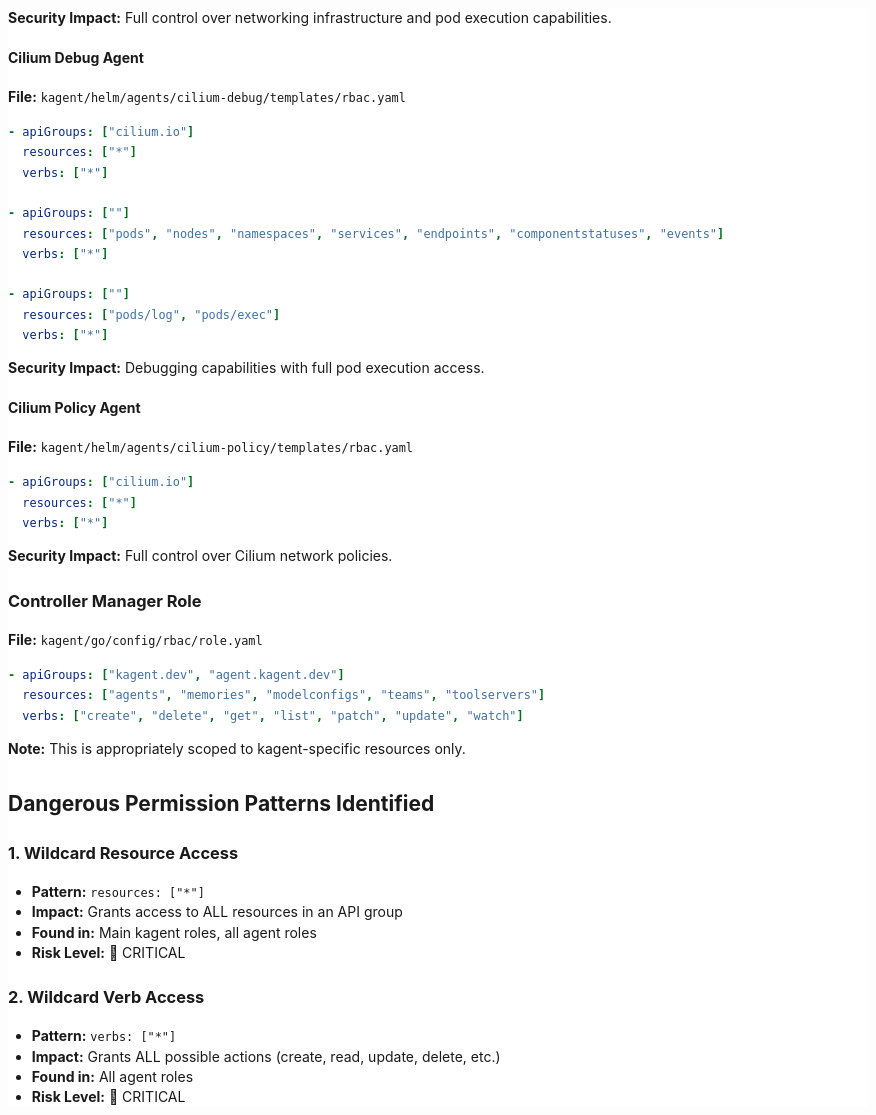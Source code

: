 **Security Impact:** Full control over networking infrastructure and pod execution capabilities.

#### Cilium Debug Agent
**File:** `kagent/helm/agents/cilium-debug/templates/rbac.yaml`

```yaml
- apiGroups: ["cilium.io"]
  resources: ["*"]
  verbs: ["*"]

- apiGroups: [""]
  resources: ["pods", "nodes", "namespaces", "services", "endpoints", "componentstatuses", "events"]
  verbs: ["*"]

- apiGroups: [""]
  resources: ["pods/log", "pods/exec"]
  verbs: ["*"]
```

**Security Impact:** Debugging capabilities with full pod execution access.

#### Cilium Policy Agent
**File:** `kagent/helm/agents/cilium-policy/templates/rbac.yaml`

```yaml
- apiGroups: ["cilium.io"]
  resources: ["*"]
  verbs: ["*"]
```

**Security Impact:** Full control over Cilium network policies.

### Controller Manager Role
**File:** `kagent/go/config/rbac/role.yaml`

```yaml
- apiGroups: ["kagent.dev", "agent.kagent.dev"]
  resources: ["agents", "memories", "modelconfigs", "teams", "toolservers"]
  verbs: ["create", "delete", "get", "list", "patch", "update", "watch"]
```

**Note:** This is appropriately scoped to kagent-specific resources only.

## Dangerous Permission Patterns Identified

### 1. Wildcard Resource Access
- **Pattern:** `resources: ["*"]`
- **Impact:** Grants access to ALL resources in an API group
- **Found in:** Main kagent roles, all agent roles
- **Risk Level:** 🔴 CRITICAL

### 2. Wildcard Verb Access
- **Pattern:** `verbs: ["*"]`
- **Impact:** Grants ALL possible actions (create, read, update, delete, etc.)
- **Found in:** All agent roles
- **Risk Level:** 🔴 CRITICAL
